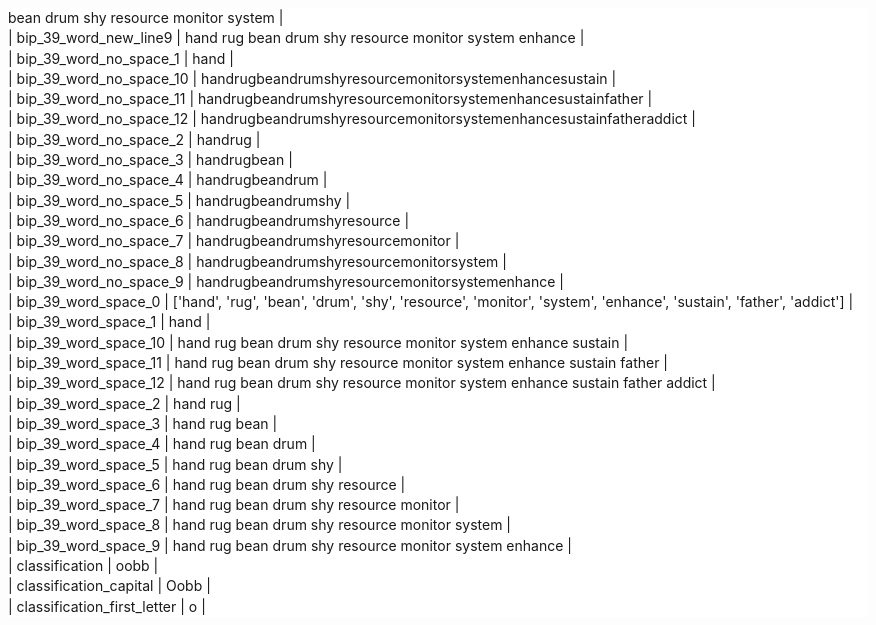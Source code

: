 bean
drum
shy
resource
monitor
system |  
| bip_39_word_new_line9 | hand
rug
bean
drum
shy
resource
monitor
system
enhance |  
| bip_39_word_no_space_1 | hand |  
| bip_39_word_no_space_10 | handrugbeandrumshyresourcemonitorsystemenhancesustain |  
| bip_39_word_no_space_11 | handrugbeandrumshyresourcemonitorsystemenhancesustainfather |  
| bip_39_word_no_space_12 | handrugbeandrumshyresourcemonitorsystemenhancesustainfatheraddict |  
| bip_39_word_no_space_2 | handrug |  
| bip_39_word_no_space_3 | handrugbean |  
| bip_39_word_no_space_4 | handrugbeandrum |  
| bip_39_word_no_space_5 | handrugbeandrumshy |  
| bip_39_word_no_space_6 | handrugbeandrumshyresource |  
| bip_39_word_no_space_7 | handrugbeandrumshyresourcemonitor |  
| bip_39_word_no_space_8 | handrugbeandrumshyresourcemonitorsystem |  
| bip_39_word_no_space_9 | handrugbeandrumshyresourcemonitorsystemenhance |  
| bip_39_word_space_0 | ['hand', 'rug', 'bean', 'drum', 'shy', 'resource', 'monitor', 'system', 'enhance', 'sustain', 'father', 'addict'] |  
| bip_39_word_space_1 | hand |  
| bip_39_word_space_10 | hand rug bean drum shy resource monitor system enhance sustain |  
| bip_39_word_space_11 | hand rug bean drum shy resource monitor system enhance sustain father |  
| bip_39_word_space_12 | hand rug bean drum shy resource monitor system enhance sustain father addict |  
| bip_39_word_space_2 | hand rug |  
| bip_39_word_space_3 | hand rug bean |  
| bip_39_word_space_4 | hand rug bean drum |  
| bip_39_word_space_5 | hand rug bean drum shy |  
| bip_39_word_space_6 | hand rug bean drum shy resource |  
| bip_39_word_space_7 | hand rug bean drum shy resource monitor |  
| bip_39_word_space_8 | hand rug bean drum shy resource monitor system |  
| bip_39_word_space_9 | hand rug bean drum shy resource monitor system enhance |  
| classification | oobb |  
| classification_capital | Oobb |  
| classification_first_letter | o |  
